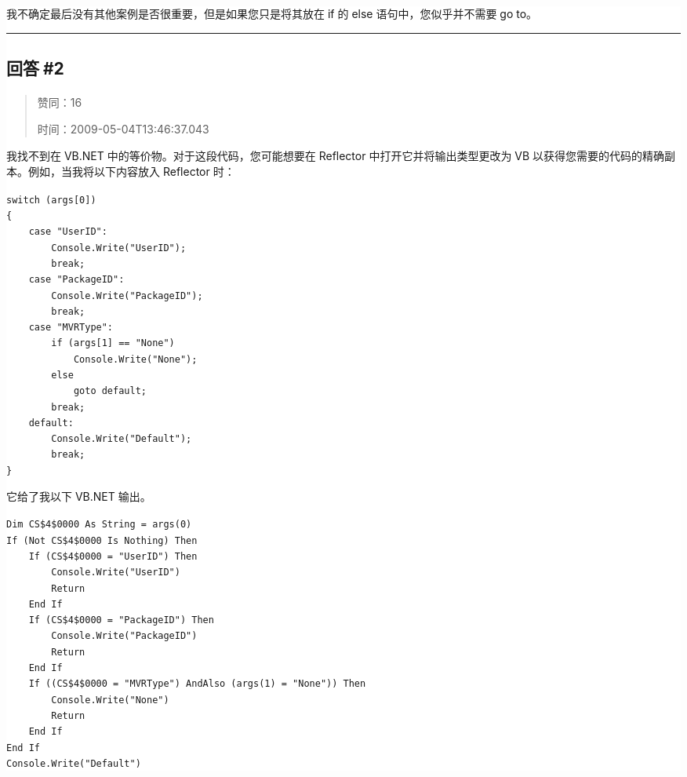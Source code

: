 我不确定最后没有其他案例是否很重要，但是如果您只是将其放在 if 的 else 语句中，您似乎并不需要 go to。

* * *

## 回答 #2

> 赞同：16
> 
> 时间：2009-05-04T13:46:37.043

我找不到在 VB.NET 中的等价物。对于这段代码，您可能想要在 Reflector 中打开它并将输出类型更改为 VB 以获得您需要的代码的精确副本。例如，当我将以下内容放入 Reflector 时：

```
switch (args[0])
{
    case "UserID":
        Console.Write("UserID");
        break;
    case "PackageID":
        Console.Write("PackageID");
        break;
    case "MVRType":
        if (args[1] == "None")
            Console.Write("None");
        else
            goto default;
        break;
    default:
        Console.Write("Default");
        break;
} 
```

它给了我以下 VB.NET 输出。

```
Dim CS$4$0000 As String = args(0)
If (Not CS$4$0000 Is Nothing) Then
    If (CS$4$0000 = "UserID") Then
        Console.Write("UserID")
        Return
    End If
    If (CS$4$0000 = "PackageID") Then
        Console.Write("PackageID")
        Return
    End If
    If ((CS$4$0000 = "MVRType") AndAlso (args(1) = "None")) Then
        Console.Write("None")
        Return
    End If
End If
Console.Write("Default") 
```
